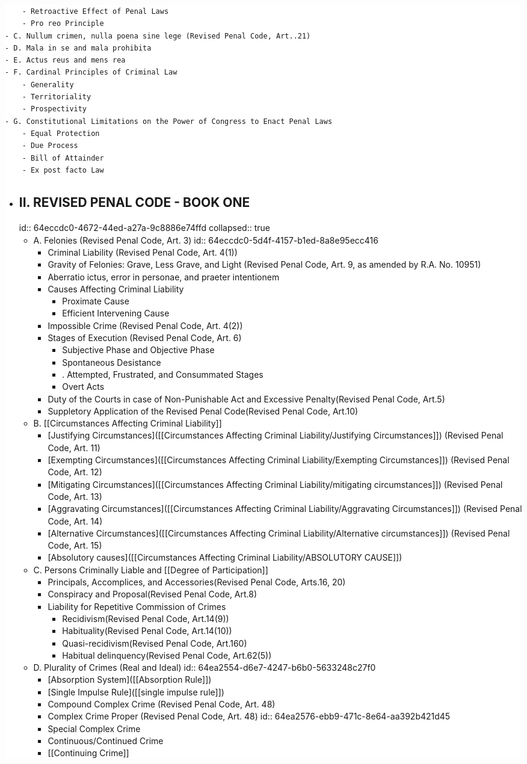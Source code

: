		- Retroactive Effect of Penal Laws
		- Pro reo Principle
	- C. Nullum crimen, nulla poena sine lege (Revised Penal Code, Art..21)
	- D. Mala in se and mala prohibita
	- E. Actus reus and mens rea
	- F. Cardinal Principles of Criminal Law
		- Generality
		- Territoriality
		- Prospectivity
	- G. Constitutional Limitations on the Power of Congress to Enact Penal Laws
		- Equal Protection
		- Due Process
		- Bill of Attainder
		- Ex post facto Law
- ## II. REVISED PENAL CODE - BOOK ONE
  id:: 64eccdc0-4672-44ed-a27a-9c8886e74ffd
  collapsed:: true
	- A. Felonies (Revised Penal Code, Art. 3)
	  id:: 64eccdc0-5d4f-4157-b1ed-8a8e95ecc416
		- Criminal Liability (Revised Penal Code, Art. 4(1))
		- Gravity of Felonies: Grave, Less Grave, and Light (Revised Penal Code, Art. 9, as amended by R.A. No. 10951)
		- Aberratio ictus, error in personae, and praeter intentionem
		- Causes Affecting Criminal Liability
			- Proximate Cause
			- Efficient Intervening Cause
		- Impossible Crime (Revised Penal Code, Art. 4(2))
		- Stages of Execution (Revised Penal Code, Art. 6)
			- Subjective Phase and Objective Phase
			- Spontaneous Desistance
			- . Attempted, Frustrated, and Consummated Stages
			- Overt Acts
		- Duty of the Courts in case of Non-Punishable Act and Excessive Penalty(Revised Penal Code, Art.5)
		- Suppletory Application of the Revised Penal Code(Revised Penal Code, Art.10)
	- B. [[Circumstances Affecting Criminal Liability]]
		- [Justifying Circumstances]([[Circumstances Affecting Criminal Liability/Justifying Circumstances]]) (Revised Penal Code, Art. 11)
		- [Exempting Circumstances]([[Circumstances Affecting Criminal Liability/Exempting Circumstances]]) (Revised Penal Code, Art. 12)
		- [Mitigating Circumstances]([[Circumstances Affecting Criminal Liability/mitigating circumstances]]) (Revised Penal Code, Art. 13)
		- [Aggravating Circumstances]([[Circumstances Affecting Criminal Liability/Aggravating Circumstances]]) (Revised Penal Code, Art. 14)
		- [Alternative Circumstances]([[Circumstances Affecting Criminal Liability/Alternative circumstances]]) (Revised Penal Code, Art. 15)
		- [Absolutory causes]([[Circumstances Affecting Criminal Liability/ABSOLUTORY CAUSE]])
	- C. Persons Criminally Liable and [[Degree of Participation]]
		- Principals, Accomplices, and Accessories(Revised Penal Code, Arts.16, 20)
		- Conspiracy and Proposal(Revised Penal Code, Art.8)
		- Liability for Repetitive Commission of Crimes
			- Recidivism(Revised Penal Code, Art.14(9))
			- Habituality(Revised Penal Code, Art.14(10))
			- Quasi-recidivism(Revised Penal Code, Art.160)
			- Habitual delinquency(Revised Penal Code, Art.62(5))
	- D. Plurality of Crimes (Real and Ideal)
	  id:: 64ea2554-d6e7-4247-b6b0-5633248c27f0
		- [Absorption System]([[Absorption Rule]])
		- [Single Impulse Rule]([[single impulse rule]])
		- Compound Complex Crime (Revised Penal Code, Art. 48)
		- Complex Crime Proper (Revised Penal Code, Art. 48)
		  id:: 64ea2576-ebb9-471c-8e64-aa392b421d45
		- Special Complex Crime
		- Continuous/Continued Crime
		- [[Continuing Crime]]